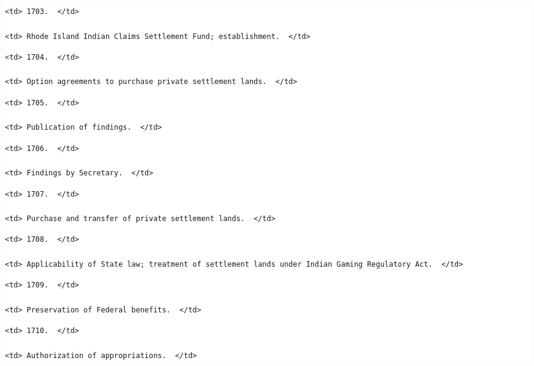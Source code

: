   </tr>

  <tr>

    <td> 1703.  </td>

    <td> Rhode Island Indian Claims Settlement Fund; establishment.  </td>

  </tr>

  <tr>

    <td> 1704.  </td>

    <td> Option agreements to purchase private settlement lands.  </td>

  </tr>

  <tr>

    <td> 1705.  </td>

    <td> Publication of findings.  </td>

  </tr>

  <tr>

    <td> 1706.  </td>

    <td> Findings by Secretary.  </td>

  </tr>

  <tr>

    <td> 1707.  </td>

    <td> Purchase and transfer of private settlement lands.  </td>

  </tr>

  <tr>

    <td> 1708.  </td>

    <td> Applicability of State law; treatment of settlement lands under Indian Gaming Regulatory Act.  </td>

  </tr>

  <tr>

    <td> 1709.  </td>

    <td> Preservation of Federal benefits.  </td>

  </tr>

  <tr>

    <td> 1710.  </td>

    <td> Authorization of appropriations.  </td>
